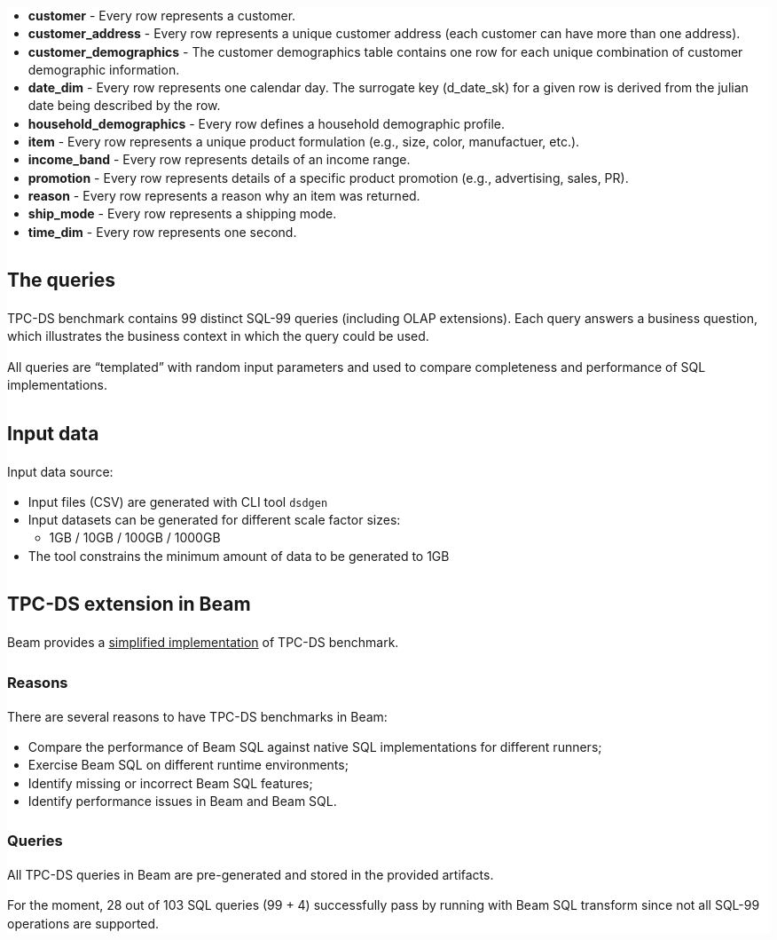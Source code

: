 - **customer** - Every row represents a customer.
- **customer_address** - Every row represents a unique customer address (each customer can have more than one address).
- **customer_demographics** - The customer demographics table contains one row for each unique combination of customer demographic information.
- **date_dim** - Every row represents one calendar day. The surrogate key (d_date_sk) for a given row is derived from the julian date being described by the row.
- **household_demographics** - Every row defines a household demographic profile.
- **item** - Every row represents a unique product formulation (e.g., size, color, manufactuer, etc.).
- **income_band** - Every row represents details of an income range.
- **promotion** - Every row represents details of a specific product promotion (e.g., advertising, sales, PR).
- **reason** - Every row represents a reason why an item was returned.
- **ship_mode** - Every row represents a shipping mode.
- **time_dim** - Every row represents one second.

## The queries

TPC-DS benchmark contains 99 distinct SQL-99 queries (including OLAP extensions). Each query answers a business
question, which illustrates the business context in which the query could be used.

All queries are “templated” with random input parameters and used to compare completeness and performance of SQL implementations.

## Input data
Input data source:

- Input files (CSV) are generated with CLI tool `dsdgen`
- Input datasets can be generated for different scale factor sizes:
  - 1GB / 10GB / 100GB / 1000GB
- The tool constrains the minimum amount of data to be generated to 1GB

## TPC-DS extension in Beam

Beam provides a [simplified implementation](https://github.com/apache/beam/tree/master/sdks/java/testing/tpcds) of TPC-DS benchmark.

### Reasons

There are several reasons to have TPC-DS benchmarks in Beam:

- Compare the performance of Beam SQL against native SQL implementations for different runners;
- Exercise Beam SQL on different runtime environments;
- Identify missing or incorrect Beam SQL features;
- Identify performance issues in Beam and Beam SQL.

### Queries
All TPC-DS queries in Beam are pre-generated and stored in the provided artifacts.

For the moment, 28 out of 103 SQL queries (99 + 4) successfully pass by running with Beam SQL transform since not all
SQL-99 operations are supported.
